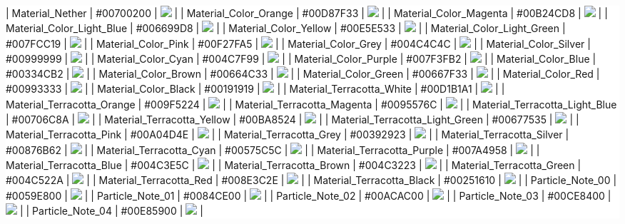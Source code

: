 | Material_Nether                  | #00700200 | ![](https://readme-swatches.vercel.app/700200?style=round) |
| Material_Color_Orange            | #00D87F33 | ![](https://readme-swatches.vercel.app/D87F33?style=round) |
| Material_Color_Magenta           | #00B24CD8 | ![](https://readme-swatches.vercel.app/B24CD8?style=round) |
| Material_Color_Light_Blue        | #006699D8 | ![](https://readme-swatches.vercel.app/6699D8?style=round) |
| Material_Color_Yellow            | #00E5E533 | ![](https://readme-swatches.vercel.app/E5E533?style=round) |
| Material_Color_Light_Green       | #007FCC19 | ![](https://readme-swatches.vercel.app/7FCC19?style=round) |
| Material_Color_Pink              | #00F27FA5 | ![](https://readme-swatches.vercel.app/F27FA5?style=round) |
| Material_Color_Grey              | #004C4C4C | ![](https://readme-swatches.vercel.app/4C4C4C?style=round) |
| Material_Color_Silver            | #00999999 | ![](https://readme-swatches.vercel.app/999999?style=round) |
| Material_Color_Cyan              | #004C7F99 | ![](https://readme-swatches.vercel.app/4C7F99?style=round) |
| Material_Color_Purple            | #007F3FB2 | ![](https://readme-swatches.vercel.app/7F3FB2?style=round) |
| Material_Color_Blue              | #00334CB2 | ![](https://readme-swatches.vercel.app/334CB2?style=round) |
| Material_Color_Brown             | #00664C33 | ![](https://readme-swatches.vercel.app/664C33?style=round) |
| Material_Color_Green             | #00667F33 | ![](https://readme-swatches.vercel.app/667F33?style=round) |
| Material_Color_Red               | #00993333 | ![](https://readme-swatches.vercel.app/993333?style=round) |
| Material_Color_Black             | #00191919 | ![](https://readme-swatches.vercel.app/191919?style=round) |
| Material_Terracotta_White        | #00D1B1A1 | ![](https://readme-swatches.vercel.app/D1B1A1?style=round) |
| Material_Terracotta_Orange       | #009F5224 | ![](https://readme-swatches.vercel.app/9F5224?style=round) |
| Material_Terracotta_Magenta      | #0095576C | ![](https://readme-swatches.vercel.app/95576C?style=round) |
| Material_Terracotta_Light_Blue   | #00706C8A | ![](https://readme-swatches.vercel.app/706C8A?style=round) |
| Material_Terracotta_Yellow       | #00BA8524 | ![](https://readme-swatches.vercel.app/BA8524?style=round) |
| Material_Terracotta_Light_Green  | #00677535 | ![](https://readme-swatches.vercel.app/677535?style=round) |
| Material_Terracotta_Pink         | #00A04D4E | ![](https://readme-swatches.vercel.app/A04D4E?style=round) |
| Material_Terracotta_Grey         | #00392923 | ![](https://readme-swatches.vercel.app/392923?style=round) |
| Material_Terracotta_Silver       | #00876B62 | ![](https://readme-swatches.vercel.app/876B62?style=round) |
| Material_Terracotta_Cyan         | #00575C5C | ![](https://readme-swatches.vercel.app/575C5C?style=round) |
| Material_Terracotta_Purple       | #007A4958 | ![](https://readme-swatches.vercel.app/7A4958?style=round) |
| Material_Terracotta_Blue         | #004C3E5C | ![](https://readme-swatches.vercel.app/4C3E5C?style=round) |
| Material_Terracotta_Brown        | #004C3223 | ![](https://readme-swatches.vercel.app/4C3223?style=round) |
| Material_Terracotta_Green        | #004C522A | ![](https://readme-swatches.vercel.app/4C522A?style=round) |
| Material_Terracotta_Red          | #008E3C2E | ![](https://readme-swatches.vercel.app/8E3C2E?style=round) |
| Material_Terracotta_Black        | #00251610 | ![](https://readme-swatches.vercel.app/251610?style=round) |
| Particle_Note_00                 | #0059E800 | ![](https://readme-swatches.vercel.app/59E800?style=round) |
| Particle_Note_01                 | #0084CE00 | ![](https://readme-swatches.vercel.app/84CE00?style=round) |
| Particle_Note_02                 | #00ACAC00 | ![](https://readme-swatches.vercel.app/ACAC00?style=round) |
| Particle_Note_03                 | #00CE8400 | ![](https://readme-swatches.vercel.app/CE8400?style=round) |
| Particle_Note_04                 | #00E85900 | ![](https://readme-swatches.vercel.app/E85900?style=round) |